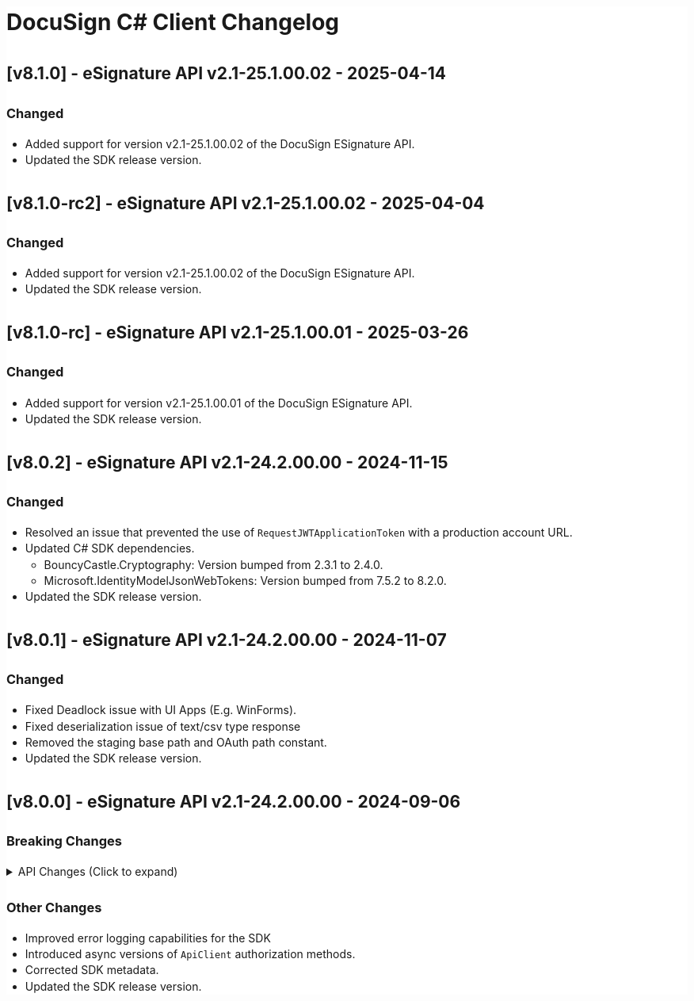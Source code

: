 ﻿# DocuSign C# Client Changelog

## [v8.1.0] - eSignature API v2.1-25.1.00.02 - 2025-04-14
### Changed
- Added support for version v2.1-25.1.00.02 of the DocuSign ESignature API.
- Updated the SDK release version.

## [v8.1.0-rc2] - eSignature API v2.1-25.1.00.02 - 2025-04-04
### Changed
- Added support for version v2.1-25.1.00.02 of the DocuSign ESignature API.
- Updated the SDK release version.

## [v8.1.0-rc] - eSignature API v2.1-25.1.00.01 - 2025-03-26
### Changed
- Added support for version v2.1-25.1.00.01 of the DocuSign ESignature API.
- Updated the SDK release version.

## [v8.0.2] - eSignature API v2.1-24.2.00.00 - 2024-11-15
### Changed
- Resolved an issue that prevented the use of `RequestJWTApplicationToken` with a production account URL.
- Updated C# SDK dependencies.
    - BouncyCastle.Cryptography: Version bumped from 2.3.1 to 2.4.0.
    - Microsoft.IdentityModelJsonWebTokens: Version bumped from 7.5.2 to 8.2.0.
- Updated the SDK release version.

## [v8.0.1] - eSignature API v2.1-24.2.00.00 - 2024-11-07
### Changed
- Fixed Deadlock issue with UI Apps (E.g. WinForms).
- Fixed deserialization issue of text/csv type response
- Removed the staging base path and OAuth path constant.
- Updated the SDK release version.

## [v8.0.0] - eSignature API v2.1-24.2.00.00 - 2024-09-06
### Breaking Changes

<details><summary>API Changes (Click to expand)</summary></details>

### Other Changes
- Improved error logging capabilities for the SDK
- Introduced async versions of `ApiClient` authorization methods.
- Corrected SDK metadata.
- Updated the SDK release version.
